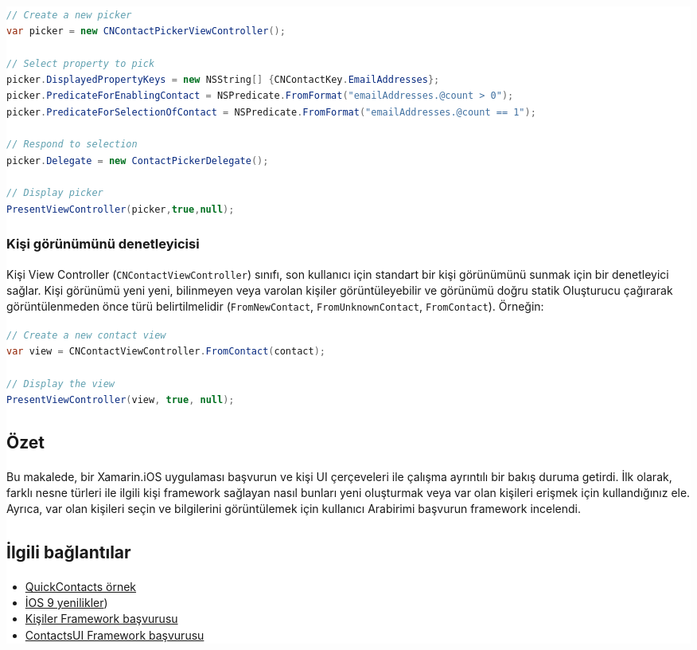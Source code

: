 ```csharp
// Create a new picker
var picker = new CNContactPickerViewController();

// Select property to pick
picker.DisplayedPropertyKeys = new NSString[] {CNContactKey.EmailAddresses};
picker.PredicateForEnablingContact = NSPredicate.FromFormat("emailAddresses.@count > 0");
picker.PredicateForSelectionOfContact = NSPredicate.FromFormat("emailAddresses.@count == 1");

// Respond to selection
picker.Delegate = new ContactPickerDelegate();

// Display picker
PresentViewController(picker,true,null);
```

### <a name="the-contact-view-controller"></a>Kişi görünümünü denetleyicisi

Kişi View Controller (`CNContactViewController`) sınıfı, son kullanıcı için standart bir kişi görünümünü sunmak için bir denetleyici sağlar. Kişi görünümü yeni yeni, bilinmeyen veya varolan kişiler görüntüleyebilir ve görünümü doğru statik Oluşturucu çağırarak görüntülenmeden önce türü belirtilmelidir (`FromNewContact`, `FromUnknownContact`, `FromContact`). Örneğin:

```csharp
// Create a new contact view
var view = CNContactViewController.FromContact(contact);

// Display the view
PresentViewController(view, true, null);
```

## <a name="summary"></a>Özet

Bu makalede, bir Xamarin.iOS uygulaması başvurun ve kişi UI çerçeveleri ile çalışma ayrıntılı bir bakış duruma getirdi. İlk olarak, farklı nesne türleri ile ilgili kişi framework sağlayan nasıl bunları yeni oluşturmak veya var olan kişileri erişmek için kullandığınız ele. Ayrıca, var olan kişileri seçin ve bilgilerini görüntülemek için kullanıcı Arabirimi başvurun framework incelendi.


## <a name="related-links"></a>İlgili bağlantılar

- [QuickContacts örnek](https://developer.xamarin.com/samples/monotouch/ios9/QuickContacts/)
- [İOS 9 yenilikler](https://developer.apple.com/library/prerelease/ios/releasenotes/General/WhatsNewIniOS/Articles/iOS9.html#//apple_ref/doc/uid/TP40016198-DontLinkElementID_14))
- [Kişiler Framework başvurusu](https://developer.apple.com/library/prerelease/ios/documentation/Contacts/Reference/Contacts_Framework/index.html#//apple_ref/doc/uid/TP40015328)
- [ContactsUI Framework başvurusu](https://developer.apple.com/library/prerelease/ios/documentation/ContactsUI/Reference/ContactsUI_Framework/index.html#//apple_ref/doc/uid/TP40016207)
